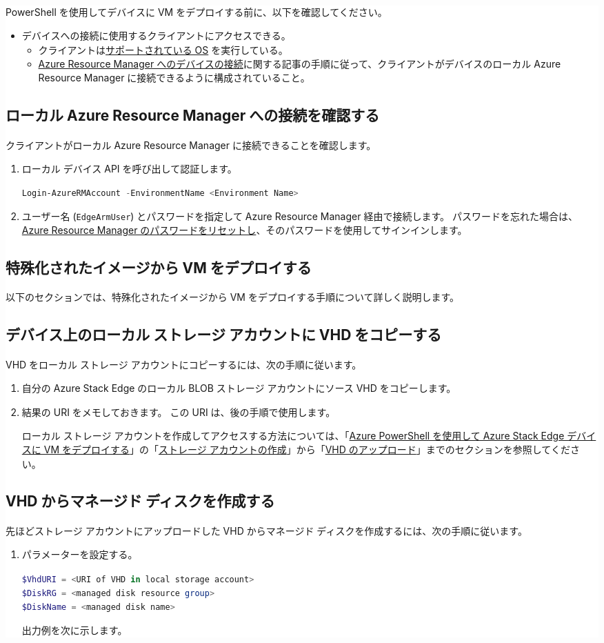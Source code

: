 PowerShell を使用してデバイスに VM をデプロイする前に、以下を確認してください。

- デバイスへの接続に使用するクライアントにアクセスできる。
    - クライアントは[サポートされている OS](azure-stack-edge-gpu-system-requirements.md#supported-os-for-clients-connected-to-device) を実行している。
    - [Azure Resource Manager へのデバイスの接続](azure-stack-edge-gpu-connect-resource-manager.md)に関する記事の手順に従って、クライアントがデバイスのローカル Azure Resource Manager に接続できるように構成されていること。

## <a name="verify-the-local-azure-resource-manager-connection"></a>ローカル Azure Resource Manager への接続を確認する

クライアントがローカル Azure Resource Manager に接続できることを確認します。 

1. ローカル デバイス API を呼び出して認証します。

    ```powershell
    Login-AzureRMAccount -EnvironmentName <Environment Name>
    ```

2. ユーザー名 (`EdgeArmUser`) とパスワードを指定して Azure Resource Manager 経由で接続します。 パスワードを忘れた場合は、[Azure Resource Manager のパスワードをリセットし](azure-stack-edge-gpu-set-azure-resource-manager-password.md)、そのパスワードを使用してサインインします。

## <a name="deploy-vm-from-specialized-image"></a>特殊化されたイメージから VM をデプロイする

以下のセクションでは、特殊化されたイメージから VM をデプロイする手順について詳しく説明します。

## <a name="copy-vhd-to-local-storage-account-on-device"></a>デバイス上のローカル ストレージ アカウントに VHD をコピーする

VHD をローカル ストレージ アカウントにコピーするには、次の手順に従います。

1. 自分の Azure Stack Edge のローカル BLOB ストレージ アカウントにソース VHD をコピーします。

1. 結果の URI をメモしておきます。 この URI は、後の手順で使用します。

    ローカル ストレージ アカウントを作成してアクセスする方法については、「[Azure PowerShell を使用して Azure Stack Edge デバイスに VM をデプロイする](azure-stack-edge-gpu-deploy-virtual-machine-powershell.md)」の「[ストレージ アカウントの作成](azure-stack-edge-gpu-deploy-virtual-machine-powershell.md#create-a-storage-account)」から「[VHD のアップロード](azure-stack-edge-gpu-deploy-virtual-machine-powershell.md#upload-a-vhd)」までのセクションを参照してください。 

## <a name="create-a-managed-disk-from-vhd"></a>VHD からマネージド ディスクを作成する

先ほどストレージ アカウントにアップロードした VHD からマネージド ディスクを作成するには、次の手順に従います。

1. パラメーターを設定する。

    ```powershell
    $VhdURI = <URI of VHD in local storage account>
    $DiskRG = <managed disk resource group>
    $DiskName = <managed disk name>    
    ```
    出力例を次に示します。
